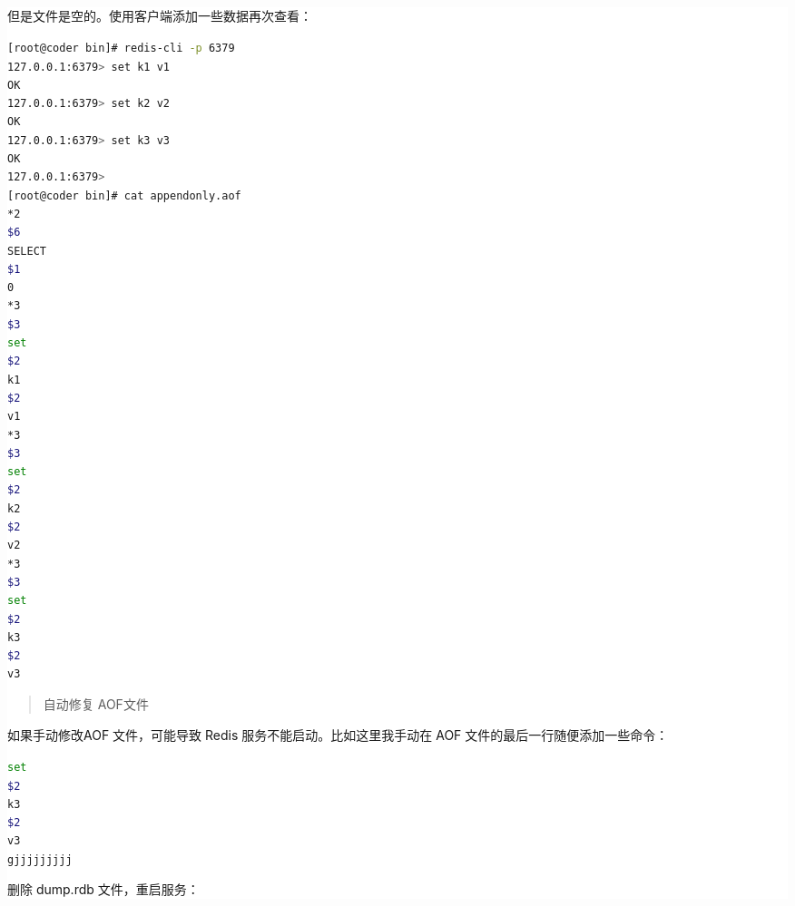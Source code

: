 但是文件是空的。使用客户端添加一些数据再次查看：

```bash
[root@coder bin]# redis-cli -p 6379
127.0.0.1:6379> set k1 v1
OK
127.0.0.1:6379> set k2 v2
OK
127.0.0.1:6379> set k3 v3
OK
127.0.0.1:6379> 
[root@coder bin]# cat appendonly.aof 
*2
$6
SELECT
$1
0
*3
$3
set
$2
k1
$2
v1
*3
$3
set
$2
k2
$2
v2
*3
$3
set
$2
k3
$2
v3
```

> 自动修复 AOF文件

如果手动修改AOF 文件，可能导致 Redis 服务不能启动。比如这里我手动在 AOF 文件的最后一行随便添加一些命令：

```bash
set
$2
k3
$2
v3
gjjjjjjjjj
```

删除 dump.rdb 文件，重启服务：
